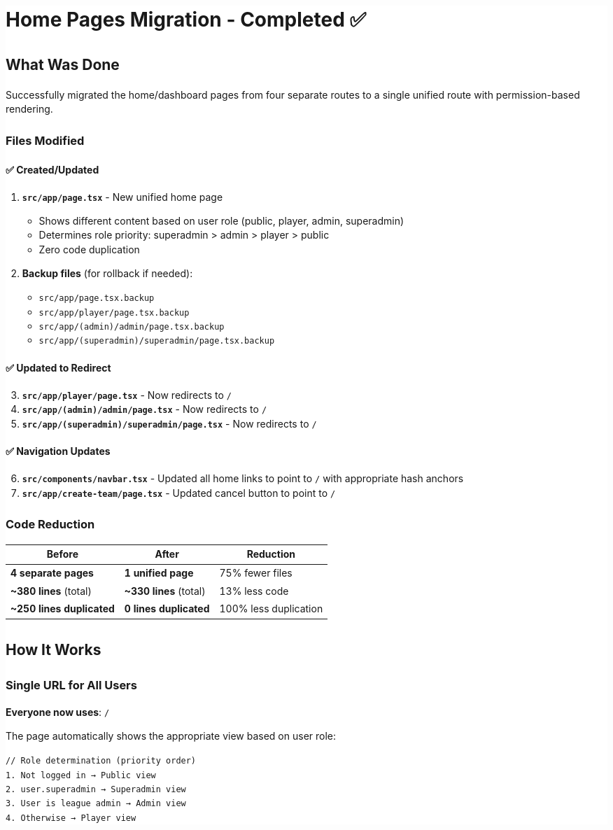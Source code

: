 # Home Pages Migration - Completed ✅

## What Was Done

Successfully migrated the home/dashboard pages from four separate routes to a single unified route with permission-based rendering.

### Files Modified

#### ✅ Created/Updated
1. **`src/app/page.tsx`** - New unified home page
   - Shows different content based on user role (public, player, admin, superadmin)
   - Determines role priority: superadmin > admin > player > public
   - Zero code duplication

2. **Backup files** (for rollback if needed):
   - `src/app/page.tsx.backup`
   - `src/app/player/page.tsx.backup`
   - `src/app/(admin)/admin/page.tsx.backup`
   - `src/app/(superadmin)/superadmin/page.tsx.backup`

#### ✅ Updated to Redirect
3. **`src/app/player/page.tsx`** - Now redirects to `/`
4. **`src/app/(admin)/admin/page.tsx`** - Now redirects to `/`
5. **`src/app/(superadmin)/superadmin/page.tsx`** - Now redirects to `/`

#### ✅ Navigation Updates
6. **`src/components/navbar.tsx`** - Updated all home links to point to `/` with appropriate hash anchors
7. **`src/app/create-team/page.tsx`** - Updated cancel button to point to `/`

### Code Reduction

| Before | After | Reduction |
|--------|-------|-----------|
| **4 separate pages** | **1 unified page** | 75% fewer files |
| **~380 lines** (total) | **~330 lines** (total) | 13% less code |
| **~250 lines duplicated** | **0 lines duplicated** | 100% less duplication |

## How It Works

### Single URL for All Users

**Everyone now uses**: `/`

The page automatically shows the appropriate view based on user role:

```tsx
// Role determination (priority order)
1. Not logged in → Public view
2. user.superadmin → Superadmin view
3. User is league admin → Admin view
4. Otherwise → Player view
```
